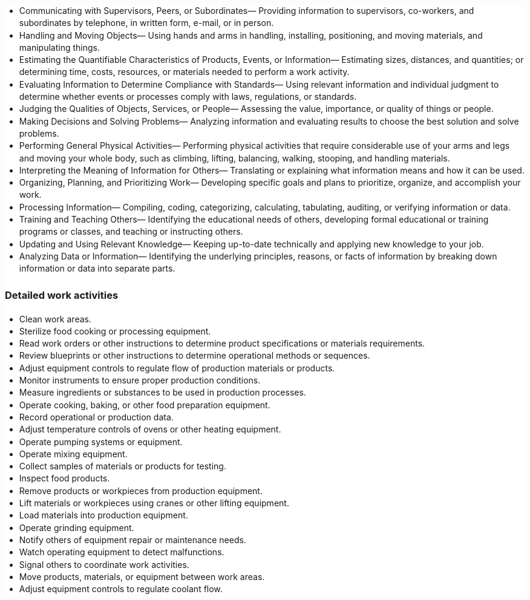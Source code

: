 - Communicating with Supervisors, Peers, or Subordinates— Providing information to supervisors, co-workers, and subordinates by telephone, in written form, e-mail, or in person.
- Handling and Moving Objects— Using hands and arms in handling, installing, positioning, and moving materials, and manipulating things.
- Estimating the Quantifiable Characteristics of Products, Events, or Information— Estimating sizes, distances, and quantities; or determining time, costs, resources, or materials needed to perform a work activity.
- Evaluating Information to Determine Compliance with Standards— Using relevant information and individual judgment to determine whether events or processes comply with laws, regulations, or standards.
- Judging the Qualities of Objects, Services, or People— Assessing the value, importance, or quality of things or people.
- Making Decisions and Solving Problems— Analyzing information and evaluating results to choose the best solution and solve problems.
- Performing General Physical Activities— Performing physical activities that require considerable use of your arms and legs and moving your whole body, such as climbing, lifting, balancing, walking, stooping, and handling materials.
- Interpreting the Meaning of Information for Others— Translating or explaining what information means and how it can be used.
- Organizing, Planning, and Prioritizing Work— Developing specific goals and plans to prioritize, organize, and accomplish your work.
- Processing Information— Compiling, coding, categorizing, calculating, tabulating, auditing, or verifying information or data.
- Training and Teaching Others— Identifying the educational needs of others, developing formal educational or training programs or classes, and teaching or instructing others.
- Updating and Using Relevant Knowledge— Keeping up-to-date technically and applying new knowledge to your job.
- Analyzing Data or Information— Identifying the underlying principles, reasons, or facts of information by breaking down information or data into separate parts.

### Detailed work activities
- Clean work areas.
- Sterilize food cooking or processing equipment.
- Read work orders or other instructions to determine product specifications or materials requirements.
- Review blueprints or other instructions to determine operational methods or sequences.
- Adjust equipment controls to regulate flow of production materials or products.
- Monitor instruments to ensure proper production conditions.
- Measure ingredients or substances to be used in production processes.
- Operate cooking, baking, or other food preparation equipment.
- Record operational or production data.
- Adjust temperature controls of ovens or other heating equipment.
- Operate pumping systems or equipment.
- Operate mixing equipment.
- Collect samples of materials or products for testing.
- Inspect food products.
- Remove products or workpieces from production equipment.
- Lift materials or workpieces using cranes or other lifting equipment.
- Load materials into production equipment.
- Operate grinding equipment.
- Notify others of equipment repair or maintenance needs.
- Watch operating equipment to detect malfunctions.
- Signal others to coordinate work activities.
- Move products, materials, or equipment between work areas.
- Adjust equipment controls to regulate coolant flow.
